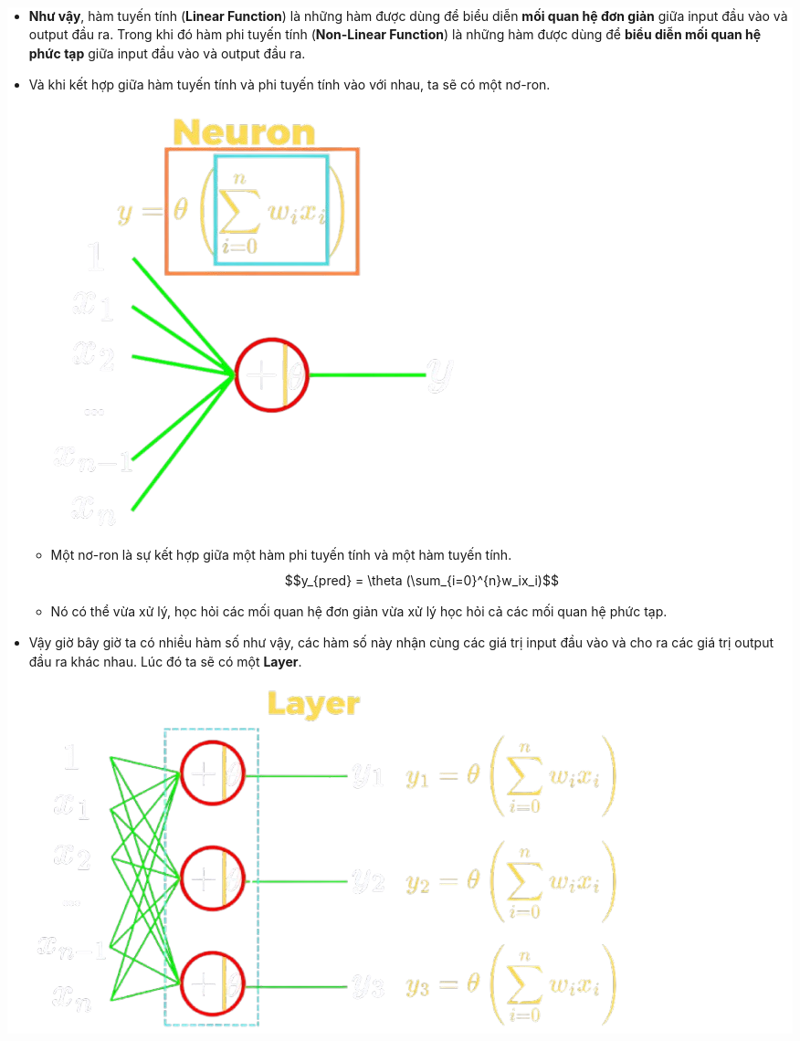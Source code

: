 - **Như vậy**, hàm tuyến tính (**Linear Function**) là những hàm được dùng để biểu diễn **mối quan hệ đơn giản** giữa input đầu vào và output đầu ra. Trong khi đó hàm phi tuyến tính (**Non-Linear Function**) là những hàm được dùng để **biểu diễn mối quan hệ phức tạp** giữa input đầu vào và output đầu ra.

- Và khi kết hợp giữa hàm tuyến tính và phi tuyến tính vào với nhau, ta sẽ có một nơ-ron.

  ![](../images/no-ron-function.png)

  - Một nơ-ron là sự kết hợp giữa một hàm phi tuyến tính và một hàm tuyến tính. $$y_{pred} = \theta (\sum_{i=0}^{n}w_ix_i)$$

  - Nó có thể vừa xử lý, học hỏi các mối quan hệ đơn giản vừa xử lý học hỏi cả các mối quan hệ phức tạp.

- Vậy giờ bây giờ ta có nhiều hàm số như vậy, các hàm số này nhận cùng các giá trị input đầu vào và cho ra các giá trị output đầu ra khác nhau. Lúc đó ta sẽ có một **Layer**.

  ![](../images/layer.png)
